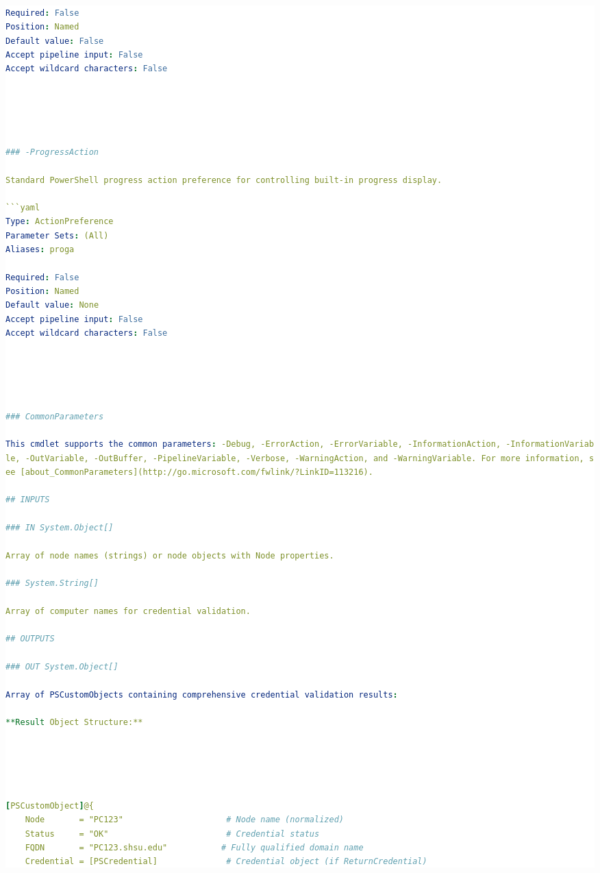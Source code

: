 ```yaml
Required: False
Position: Named
Default value: False
Accept pipeline input: False
Accept wildcard characters: False





### -ProgressAction

Standard PowerShell progress action preference for controlling built-in progress display.

```yaml
Type: ActionPreference
Parameter Sets: (All)
Aliases: proga

Required: False
Position: Named
Default value: None
Accept pipeline input: False
Accept wildcard characters: False





### CommonParameters

This cmdlet supports the common parameters: -Debug, -ErrorAction, -ErrorVariable, -InformationAction, -InformationVariable, -OutVariable, -OutBuffer, -PipelineVariable, -Verbose, -WarningAction, and -WarningVariable. For more information, see [about_CommonParameters](http://go.microsoft.com/fwlink/?LinkID=113216).

## INPUTS

### IN System.Object[]

Array of node names (strings) or node objects with Node properties.

### System.String[]

Array of computer names for credential validation.

## OUTPUTS

### OUT System.Object[]

Array of PSCustomObjects containing comprehensive credential validation results:

**Result Object Structure:**





[PSCustomObject]@{
    Node       = "PC123"                     # Node name (normalized)
    Status     = "OK"                        # Credential status
    FQDN       = "PC123.shsu.edu"           # Fully qualified domain name
    Credential = [PSCredential]              # Credential object (if ReturnCredential)
```